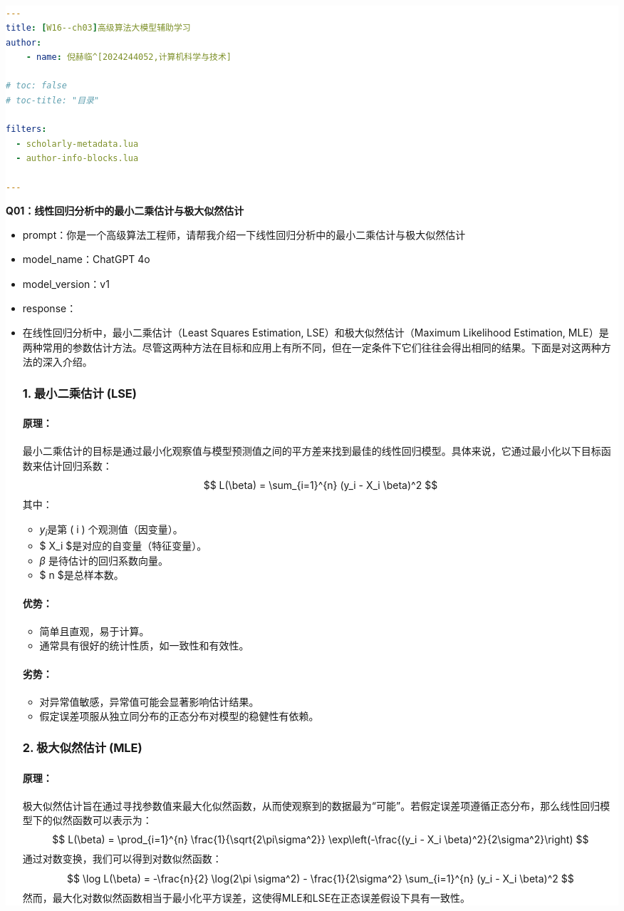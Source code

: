 ```yaml
---
title: [W16--ch03]高级算法大模型辅助学习
author:
    - name: 倪赫临^[2024244052,计算机科学与技术]

# toc: false
# toc-title: "目录"

filters:
  - scholarly-metadata.lua
  - author-info-blocks.lua

---
```


**Q01：线性回归分析中的最小二乘估计与极大似然估计**

- prompt：你是一个高级算法工程师，请帮我介绍一下线性回归分析中的最小二乘估计与极大似然估计

- model_name：ChatGPT 4o

- model_version：v1

- response：

- 在线性回归分析中，最小二乘估计（Least Squares Estimation, LSE）和极大似然估计（Maximum Likelihood Estimation, MLE）是两种常用的参数估计方法。尽管这两种方法在目标和应用上有所不同，但在一定条件下它们往往会得出相同的结果。下面是对这两种方法的深入介绍。

  ### 1. 最小二乘估计 (LSE)

  #### 原理：
  最小二乘估计的目标是通过最小化观察值与模型预测值之间的平方差来找到最佳的线性回归模型。具体来说，它通过最小化以下目标函数来估计回归系数：
  $$
  L(\beta) = \sum_{i=1}^{n} (y_i - X_i \beta)^2
  $$
  其中：

  - $y_i$是第 \( i \) 个观测值（因变量）。
  - $ X_i $是对应的自变量（特征变量）。
  - $\beta$ 是待估计的回归系数向量。
  - $ n $是总样本数。

  #### 优势：
  - 简单且直观，易于计算。
  - 通常具有很好的统计性质，如一致性和有效性。

  #### 劣势：
  - 对异常值敏感，异常值可能会显著影响估计结果。
  - 假定误差项服从独立同分布的正态分布对模型的稳健性有依赖。

  ### 2. 极大似然估计 (MLE)

  #### 原理：
  极大似然估计旨在通过寻找参数值来最大化似然函数，从而使观察到的数据最为“可能”。若假定误差项遵循正态分布，那么线性回归模型下的似然函数可以表示为：
  $$
  L(\beta) = \prod_{i=1}^{n} \frac{1}{\sqrt{2\pi\sigma^2}} \exp\left(-\frac{(y_i - X_i \beta)^2}{2\sigma^2}\right)
  $$
  通过对数变换，我们可以得到对数似然函数：
  $$
  \log L(\beta) = -\frac{n}{2} \log(2\pi \sigma^2) - \frac{1}{2\sigma^2} \sum_{i=1}^{n} (y_i - X_i \beta)^2
  $$
  然而，最大化对数似然函数相当于最小化平方误差，这使得MLE和LSE在正态误差假设下具有一致性。
